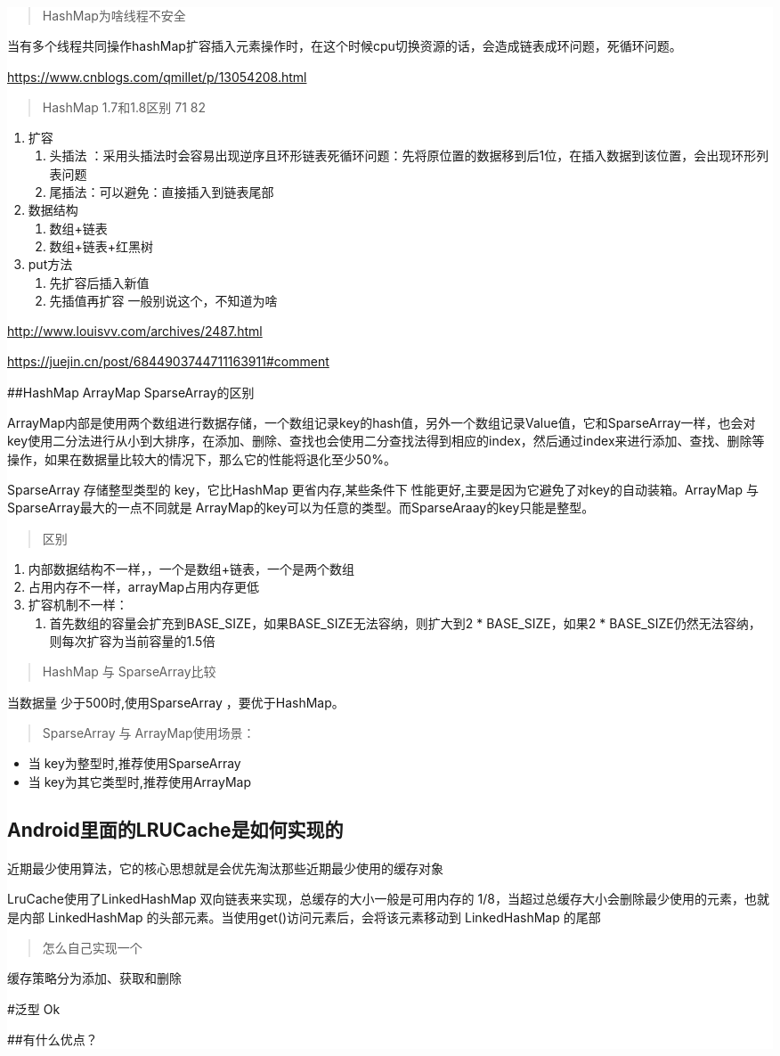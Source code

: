 > HashMap为啥线程不安全

当有多个线程共同操作hashMap扩容插入元素操作时，在这个时候cpu切换资源的话，会造成链表成环问题，死循环问题。

https://www.cnblogs.com/qmillet/p/13054208.html

> HashMap 1.7和1.8区别 71 82

1. 扩容
   1. 头插法 ：采用头插法时会容易出现逆序且环形链表死循环问题：先将原位置的数据移到后1位，在插入数据到该位置，会出现环形列表问题
   2. 尾插法：可以避免：直接插入到链表尾部
2. 数据结构
   1. 数组+链表
   2. 数组+链表+红黑树
3. put方法
   1. 先扩容后插入新值
   2. 先插值再扩容 一般别说这个，不知道为啥

http://www.louisvv.com/archives/2487.html 

https://juejin.cn/post/6844903744711163911#comment

##HashMap ArrayMap SparseArray的区别

ArrayMap内部是使用两个数组进行数据存储，一个数组记录key的hash值，另外一个数组记录Value值，它和SparseArray一样，也会对key使用二分法进行从小到大排序，在添加、删除、查找也会使用二分查找法得到相应的index，然后通过index来进行添加、查找、删除等操作，如果在数据量比较大的情况下，那么它的性能将退化至少50%。

SparseArray 存储整型类型的 key，它比HashMap 更省内存,某些条件下 性能更好,主要是因为它避免了对key的自动装箱。ArrayMap 与 SparseArray最大的一点不同就是 ArrayMap的key可以为任意的类型。而SparseAraay的key只能是整型。

> 区别

1. 内部数据结构不一样，，一个是数组+链表，一个是两个数组
2. 占用内存不一样，arrayMap占用内存更低
3. 扩容机制不一样：
   1. 首先数组的容量会扩充到BASE_SIZE，如果BASE_SIZE无法容纳，则扩大到2 * BASE_SIZE，如果2 * BASE_SIZE仍然无法容纳，则每次扩容为当前容量的1.5倍

> HashMap 与 SparseArray比较

当数据量 少于500时,使用SparseArray ，要优于HashMap。

> SparseArray 与 ArrayMap使用场景：

- 当 key为整型时,推荐使用SparseArray
- 当 key为其它类型时,推荐使用ArrayMap

## Android里面的LRUCache是如何实现的

近期最少使用算法，它的核心思想就是会优先淘汰那些近期最少使用的缓存对象

LruCache使用了LinkedHashMap 双向链表来实现，总缓存的大小一般是可用内存的 1/8，当超过总缓存大小会删除最少使用的元素，也就是内部 LinkedHashMap 的头部元素。当使用get()访问元素后，会将该元素移动到 LinkedHashMap 的尾部

> 怎么自己实现一个

缓存策略分为添加、获取和删除

#泛型 Ok

##有什么优点？
